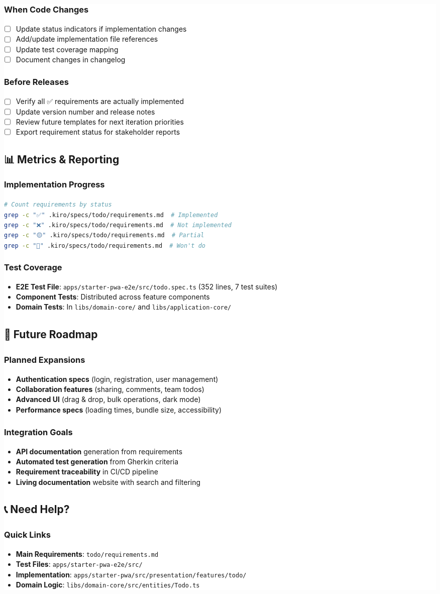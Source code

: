 ### When Code Changes
- [ ] Update status indicators if implementation changes
- [ ] Add/update implementation file references
- [ ] Update test coverage mapping
- [ ] Document changes in changelog

### Before Releases
- [ ] Verify all ✅ requirements are actually implemented
- [ ] Update version number and release notes
- [ ] Review future templates for next iteration priorities
- [ ] Export requirement status for stakeholder reports

## 📊 Metrics & Reporting

### Implementation Progress
```bash
# Count requirements by status
grep -c "✅" .kiro/specs/todo/requirements.md  # Implemented
grep -c "❌" .kiro/specs/todo/requirements.md  # Not implemented  
grep -c "🟡" .kiro/specs/todo/requirements.md  # Partial
grep -c "🚫" .kiro/specs/todo/requirements.md  # Won't do
```

### Test Coverage
- **E2E Test File**: `apps/starter-pwa-e2e/src/todo.spec.ts` (352 lines, 7 test suites)
- **Component Tests**: Distributed across feature components
- **Domain Tests**: In `libs/domain-core/` and `libs/application-core/`

## 🚀 Future Roadmap

### Planned Expansions
- **Authentication specs** (login, registration, user management)
- **Collaboration features** (sharing, comments, team todos)
- **Advanced UI** (drag & drop, bulk operations, dark mode)
- **Performance specs** (loading times, bundle size, accessibility)

### Integration Goals
- **API documentation** generation from requirements
- **Automated test generation** from Gherkin criteria
- **Requirement traceability** in CI/CD pipeline
- **Living documentation** website with search and filtering

## 📞 Need Help?

### Quick Links
- **Main Requirements**: `todo/requirements.md`
- **Test Files**: `apps/starter-pwa-e2e/src/`
- **Implementation**: `apps/starter-pwa/src/presentation/features/todo/`
- **Domain Logic**: `libs/domain-core/src/entities/Todo.ts`
